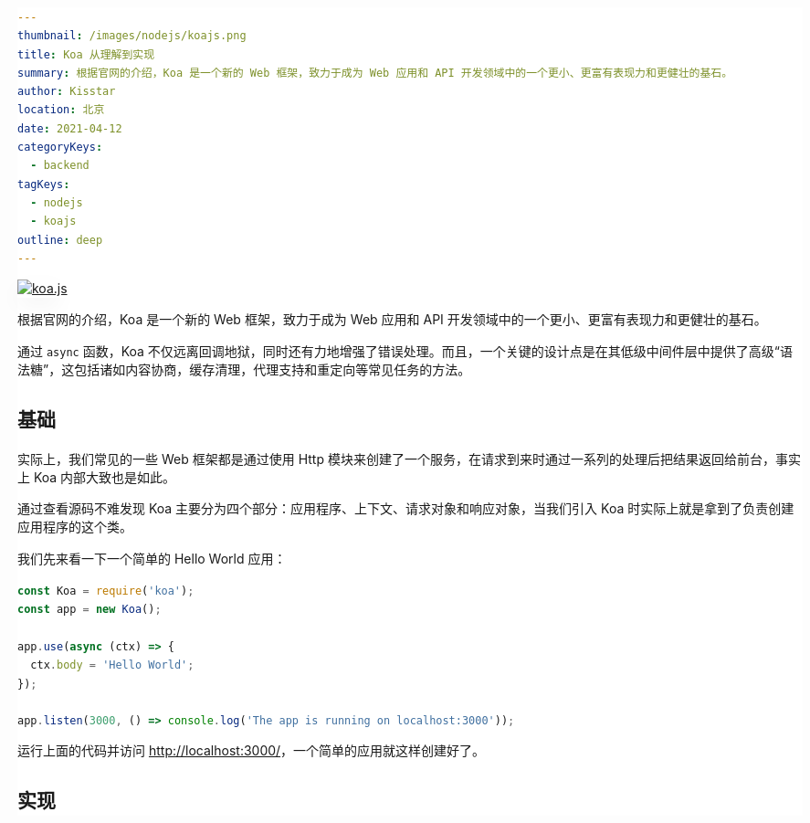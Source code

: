 ```yaml
---
thumbnail: /images/nodejs/koajs.png
title: Koa 从理解到实现
summary: 根据官网的介绍，Koa 是一个新的 Web 框架，致力于成为 Web 应用和 API 开发领域中的一个更小、更富有表现力和更健壮的基石。
author: Kisstar
location: 北京
date: 2021-04-12
categoryKeys:
  - backend
tagKeys:
  - nodejs
  - koajs
outline: deep
---
```


<a href="https://github.com/kisstar/demo/tree/master/modules/koa" title="点击查看完整代码">
  <img
    style="width: 100%; height: 300px; box-shadow: rgba(0, 0, 0, 0.1) -4px 9px 25px -6px;"
    src="/images/nodejs/koajs.png"
    alt="koa.js"
  />
</a>

根据官网的介绍，Koa 是一个新的 Web 框架，致力于成为 Web 应用和 API 开发领域中的一个更小、更富有表现力和更健壮的基石。

通过 `async` 函数，Koa 不仅远离回调地狱，同时还有力地增强了错误处理。而且，一个关键的设计点是在其低级中间件层中提供了高级“语法糖”，这包括诸如内容协商，缓存清理，代理支持和重定向等常见任务的方法。

## 基础

实际上，我们常见的一些 Web 框架都是通过使用 Http 模块来创建了一个服务，在请求到来时通过一系列的处理后把结果返回给前台，事实上 Koa 内部大致也是如此。

通过查看源码不难发现 Koa 主要分为四个部分：应用程序、上下文、请求对象和响应对象，当我们引入 Koa 时实际上就是拿到了负责创建应用程序的这个类。

我们先来看一下一个简单的 Hello World 应用：

```js
const Koa = require('koa');
const app = new Koa();

app.use(async (ctx) => {
  ctx.body = 'Hello World';
});

app.listen(3000, () => console.log('The app is running on localhost:3000'));
```

运行上面的代码并访问 [http://localhost:3000/](http://localhost:3000/)，一个简单的应用就这样创建好了。

## 实现
